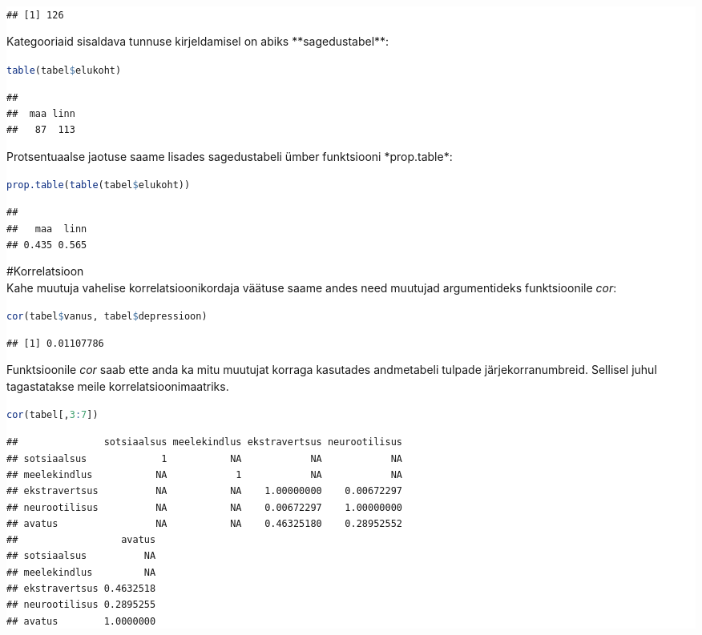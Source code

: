 ```
## [1] 126
```
</div>
Kategooriaid sisaldava tunnuse kirjeldamisel on abiks **sagedustabel**:
<div class="fold o">

```r
table(tabel$elukoht)
```

```
## 
##  maa linn 
##   87  113
```
</div>
Protsentuaalse jaotuse saame lisades sagedustabeli ümber funktsiooni *prop.table*:
<div class="fold o">

```r
prop.table(table(tabel$elukoht))
```

```
## 
##   maa  linn 
## 0.435 0.565
```
</div>

#Korrelatsioon  
Kahe muutuja vahelise korrelatsioonikordaja väätuse saame andes need muutujad argumentideks funktsioonile *cor*:
<div class="fold o">

```r
cor(tabel$vanus, tabel$depressioon)
```

```
## [1] 0.01107786
```
</div>

Funktsioonile *cor* saab ette anda ka mitu muutujat korraga kasutades andmetabeli tulpade järjekorranumbreid. Sellisel juhul tagastatakse meile korrelatsioonimaatriks.
<div class="fold o">

```r
cor(tabel[,3:7])
```

```
##               sotsiaalsus meelekindlus ekstravertsus neurootilisus
## sotsiaalsus             1           NA            NA            NA
## meelekindlus           NA            1            NA            NA
## ekstravertsus          NA           NA    1.00000000    0.00672297
## neurootilisus          NA           NA    0.00672297    1.00000000
## avatus                 NA           NA    0.46325180    0.28952552
##                  avatus
## sotsiaalsus          NA
## meelekindlus         NA
## ekstravertsus 0.4632518
## neurootilisus 0.2895255
## avatus        1.0000000
```
</div>
